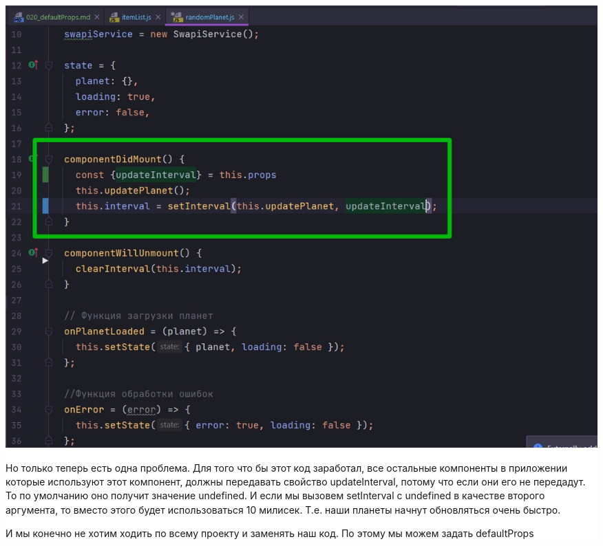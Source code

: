 ![](img/002.jpg)

Но только теперь есть одна проблема. Для того что бы этот код заработал, все остальные компоненты в приложении которые используют этот компонент, должны передавать свойство updateInterval, потому что если они его не передадут. То по умолчанию оно получит значение undefined. И если мы вызовем setInterval c undefined в качестве второго аргумента, то вместо этого будет использоваться 10 милисек. Т.е. наши планеты начнут обновляться очень быстро.

И мы конечно не хотим ходить по всему проекту и заменять наш код. По этому мы можем задать defaultProps
